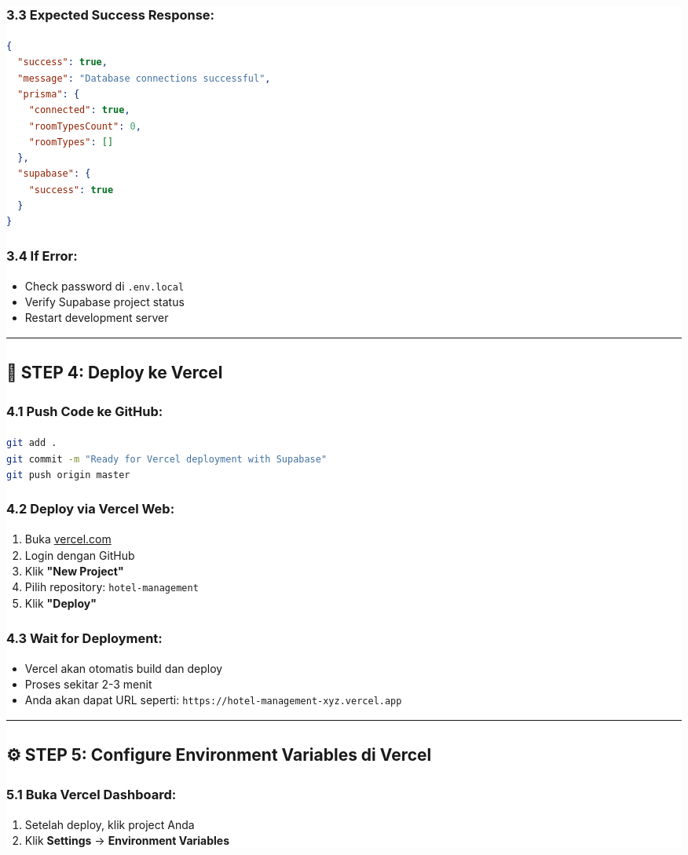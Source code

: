 ### 3.3 Expected Success Response:
```json
{
  "success": true,
  "message": "Database connections successful",
  "prisma": {
    "connected": true,
    "roomTypesCount": 0,
    "roomTypes": []
  },
  "supabase": {
    "success": true
  }
}
```

### 3.4 If Error:
- Check password di `.env.local`
- Verify Supabase project status
- Restart development server

---

## 🚀 **STEP 4: Deploy ke Vercel**

### 4.1 Push Code ke GitHub:
```bash
git add .
git commit -m "Ready for Vercel deployment with Supabase"
git push origin master
```

### 4.2 Deploy via Vercel Web:
1. Buka [vercel.com](https://vercel.com)
2. Login dengan GitHub
3. Klik **"New Project"**
4. Pilih repository: `hotel-management`
5. Klik **"Deploy"**

### 4.3 Wait for Deployment:
- Vercel akan otomatis build dan deploy
- Proses sekitar 2-3 menit
- Anda akan dapat URL seperti: `https://hotel-management-xyz.vercel.app`

---

## ⚙️ **STEP 5: Configure Environment Variables di Vercel**

### 5.1 Buka Vercel Dashboard:
1. Setelah deploy, klik project Anda
2. Klik **Settings** → **Environment Variables**
